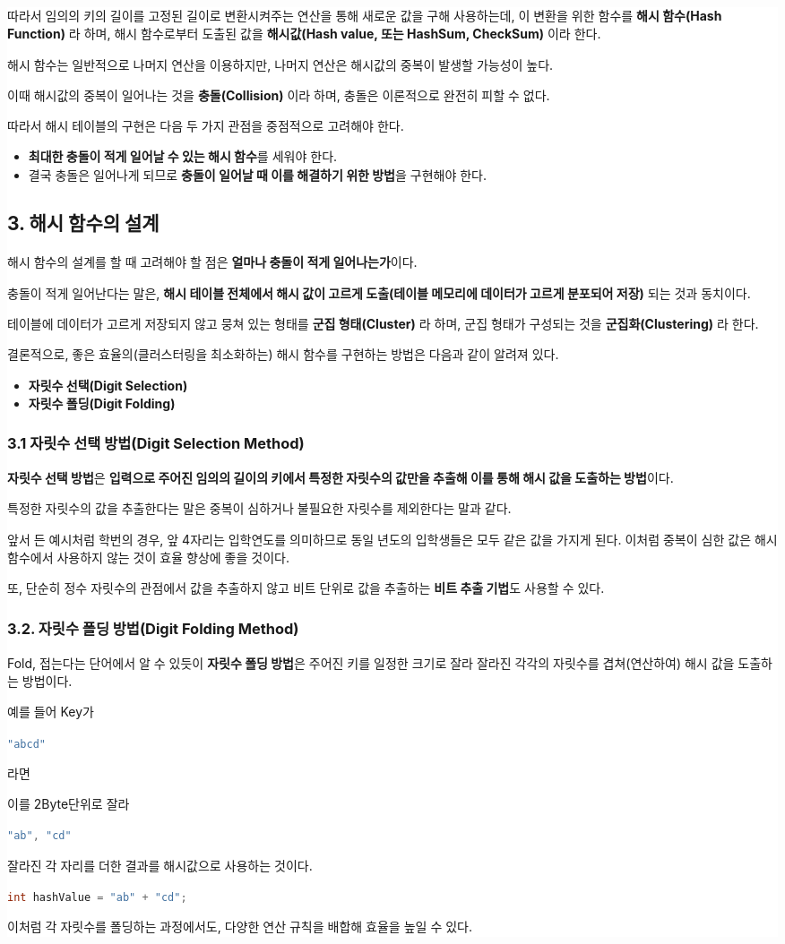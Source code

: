 따라서 임의의 키의 길이를 고정된 길이로 변환시켜주는 연산을 통해 새로운 값을 구해 사용하는데, 이 변환을 위한 함수를 **해시 함수(Hash Function)** 라 하며, 해시 함수로부터 도출된 값을 **해시값(Hash value, 또는 HashSum, CheckSum)** 이라 한다.

해시 함수는 일반적으로 나머지 연산을 이용하지만, 나머지 연산은 해시값의 중복이 발생할 가능성이 높다.

이때 해시값의 중복이 일어나는 것을 **충돌(Collision)** 이라 하며, 충돌은 이론적으로 완전히 피할 수 없다.

따라서 해시 테이블의 구현은 다음 두 가지 관점을 중점적으로 고려해야 한다.

*   **최대한 충돌이 적게 일어날 수 있는 해시 함수**를 세워야 한다.
*   결국 충돌은 일어나게 되므로 **충돌이 일어날 때 이를 해결하기 위한 방법**을 구현해야 한다.

## 3. 해시 함수의 설계

해시 함수의 설계를 할 때 고려해야 할 점은 **얼마나 충돌이 적게 일어나는가**이다.

충돌이 적게 일어난다는 말은, **해시 테이블 전체에서 해시 값이 고르게 도출(테이블 메모리에 데이터가 고르게 분포되어 저장)** 되는 것과 동치이다.

테이블에 데이터가 고르게 저장되지 않고 뭉쳐 있는 형태를 **군집 형태(Cluster)** 라 하며, 군집 형태가 구성되는 것을 **군집화(Clustering)** 라 한다.

결론적으로, 좋은 효율의(클러스터링을 최소화하는) 해시 함수를 구현하는 방법은 다음과 같이 알려져 있다.

*   **자릿수 선택(Digit Selection)**
*   **자릿수 폴딩(Digit Folding)**

### 3.1 자릿수 선택 방법(Digit Selection Method)

**자릿수 선택 방법**은 **입력으로 주어진 임의의 길이의 키에서 특정한 자릿수의 값만을 추출해 이를 통해 해시 값을 도출하는 방법**이다.

특정한 자릿수의 값을 추출한다는 말은 중복이 심하거나 불필요한 자릿수를 제외한다는 말과 같다.

앞서 든 예시처럼 학번의 경우, 앞 4자리는 입학연도를 의미하므로 동일 년도의 입학생들은 모두 같은 값을 가지게 된다. 이처럼 중복이 심한 값은 해시 함수에서 사용하지 않는 것이 효율 향상에 좋을 것이다.

또, 단순히 정수 자릿수의 관점에서 값을 추출하지 않고 비트 단위로 값을 추출하는 **비트 추출 기법**도 사용할 수 있다.

### 3.2. 자릿수 폴딩 방법(Digit Folding Method)

Fold, 접는다는 단어에서 알 수 있듯이 **자릿수 폴딩 방법**은 주어진 키를 일정한 크기로 잘라 잘라진 각각의 자릿수를 겹쳐(연산하여) 해시 값을 도출하는 방법이다.

예를 들어 Key가 

```C++
"abcd"
```

라면 

이를 2Byte단위로 잘라

```c++
"ab", "cd"
```

 잘라진 각 자리를 더한 결과를 해시값으로 사용하는 것이다.

```C++
int hashValue = "ab" + "cd";
```

이처럼 각 자릿수를 폴딩하는 과정에서도, 다양한 연산 규칙을 배합해 효율을 높일 수 있다.
